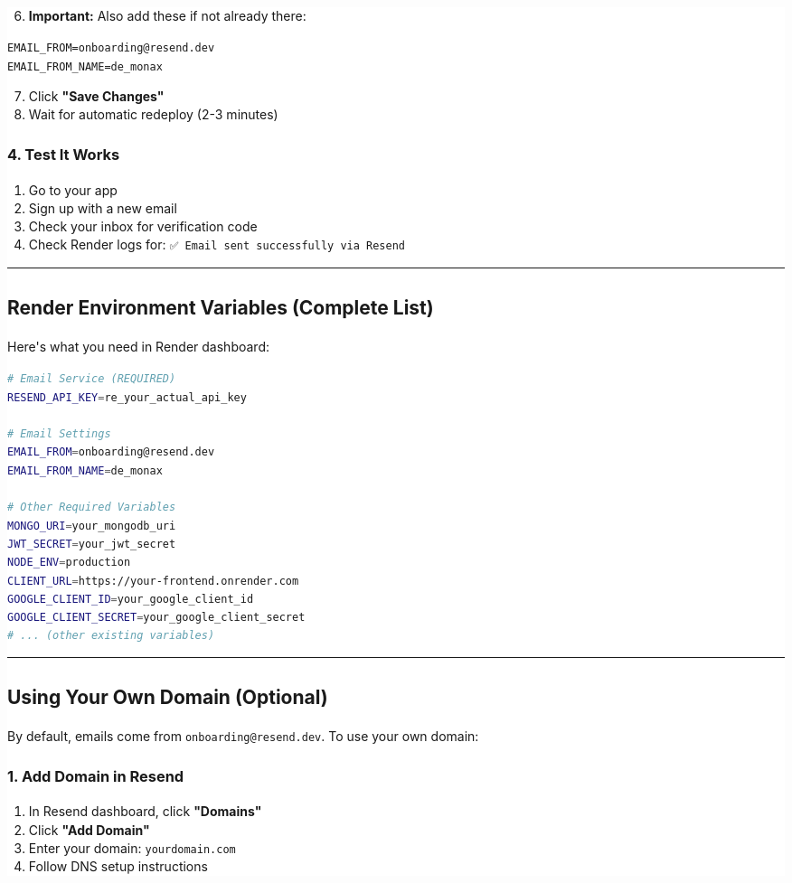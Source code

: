 6. **Important:** Also add these if not already there:

```
EMAIL_FROM=onboarding@resend.dev
EMAIL_FROM_NAME=de_monax
```

7. Click **"Save Changes"**
8. Wait for automatic redeploy (2-3 minutes)

### 4. Test It Works

1. Go to your app
2. Sign up with a new email
3. Check your inbox for verification code
4. Check Render logs for: `✅ Email sent successfully via Resend`

---

## Render Environment Variables (Complete List)

Here's what you need in Render dashboard:

```bash
# Email Service (REQUIRED)
RESEND_API_KEY=re_your_actual_api_key

# Email Settings
EMAIL_FROM=onboarding@resend.dev
EMAIL_FROM_NAME=de_monax

# Other Required Variables
MONGO_URI=your_mongodb_uri
JWT_SECRET=your_jwt_secret
NODE_ENV=production
CLIENT_URL=https://your-frontend.onrender.com
GOOGLE_CLIENT_ID=your_google_client_id
GOOGLE_CLIENT_SECRET=your_google_client_secret
# ... (other existing variables)
```

---

## Using Your Own Domain (Optional)

By default, emails come from `onboarding@resend.dev`. To use your own domain:

### 1. Add Domain in Resend

1. In Resend dashboard, click **"Domains"**
2. Click **"Add Domain"**
3. Enter your domain: `yourdomain.com`
4. Follow DNS setup instructions
